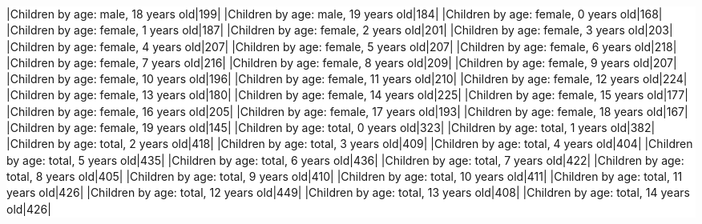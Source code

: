 |Children by age: male, 18 years old|199|
|Children by age: male, 19 years old|184|
|Children by age: female, 0 years old|168|
|Children by age: female, 1 years old|187|
|Children by age: female, 2 years old|201|
|Children by age: female, 3 years old|203|
|Children by age: female, 4 years old|207|
|Children by age: female, 5 years old|207|
|Children by age: female, 6 years old|218|
|Children by age: female, 7 years old|216|
|Children by age: female, 8 years old|209|
|Children by age: female, 9 years old|207|
|Children by age: female, 10 years old|196|
|Children by age: female, 11 years old|210|
|Children by age: female, 12 years old|224|
|Children by age: female, 13 years old|180|
|Children by age: female, 14 years old|225|
|Children by age: female, 15 years old|177|
|Children by age: female, 16 years old|205|
|Children by age: female, 17 years old|193|
|Children by age: female, 18 years old|167|
|Children by age: female, 19 years old|145|
|Children by age: total, 0 years old|323|
|Children by age: total, 1 years old|382|
|Children by age: total, 2 years old|418|
|Children by age: total, 3 years old|409|
|Children by age: total, 4 years old|404|
|Children by age: total, 5 years old|435|
|Children by age: total, 6 years old|436|
|Children by age: total, 7 years old|422|
|Children by age: total, 8 years old|405|
|Children by age: total, 9 years old|410|
|Children by age: total, 10 years old|411|
|Children by age: total, 11 years old|426|
|Children by age: total, 12 years old|449|
|Children by age: total, 13 years old|408|
|Children by age: total, 14 years old|426|